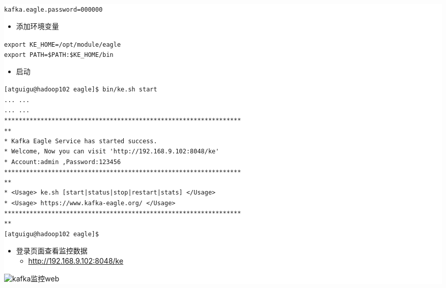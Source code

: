 ```shell script
kafka.eagle.password=000000
```

- 添加环境变量
```shell script
export KE_HOME=/opt/module/eagle
export PATH=$PATH:$KE_HOME/bin
```

- 启动
```shell script
[atguigu@hadoop102 eagle]$ bin/ke.sh start
... ...
... ...
*****************************************************************
**
* Kafka Eagle Service has started success.
* Welcome, Now you can visit 'http://192.168.9.102:8048/ke'
* Account:admin ,Password:123456
*****************************************************************
**
* <Usage> ke.sh [start|status|stop|restart|stats] </Usage>
* <Usage> https://www.kafka-eagle.org/ </Usage>
*****************************************************************
**
[atguigu@hadoop102 eagle]$
```
- 登录页面查看监控数据
    - http://192.168.9.102:8048/ke
    
![kafka监控web](https://mmbiz.qpic.cn/mmbiz_png/bHb4F3h61q3rG80sBdRDkqS36j1S69oJyKeic3k38yM8icYsYRdWia584x5vZxoZgnA84f2GwIHicAaRQVKibYZ8gibA/0?wx_fmt=png)

